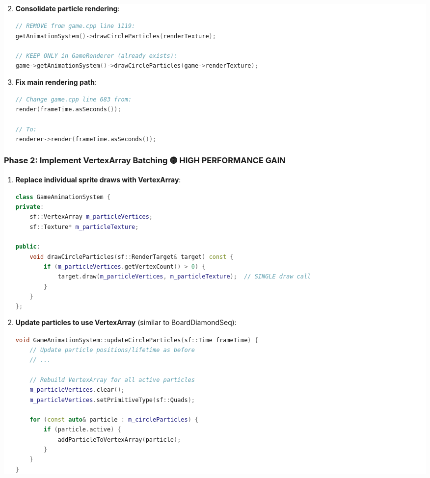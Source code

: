 2. **Consolidate particle rendering**:
   ```cpp
   // REMOVE from game.cpp line 1119:
   getAnimationSystem()->drawCircleParticles(renderTexture);
   
   // KEEP ONLY in GameRenderer (already exists):
   game->getAnimationSystem()->drawCircleParticles(game->renderTexture);
   ```

3. **Fix main rendering path**:
   ```cpp
   // Change game.cpp line 683 from:
   render(frameTime.asSeconds());
   
   // To:
   renderer->render(frameTime.asSeconds());
   ```

### Phase 2: Implement VertexArray Batching 🟡 **HIGH PERFORMANCE GAIN**

1. **Replace individual sprite draws with VertexArray**:
   ```cpp
   class GameAnimationSystem {
   private:
       sf::VertexArray m_particleVertices;
       sf::Texture* m_particleTexture;
       
   public:
       void drawCircleParticles(sf::RenderTarget& target) const {
           if (m_particleVertices.getVertexCount() > 0) {
               target.draw(m_particleVertices, m_particleTexture);  // SINGLE draw call
           }
       }
   };
   ```

2. **Update particles to use VertexArray** (similar to BoardDiamondSeq):
   ```cpp
   void GameAnimationSystem::updateCircleParticles(sf::Time frameTime) {
       // Update particle positions/lifetime as before
       // ...
       
       // Rebuild VertexArray for all active particles
       m_particleVertices.clear();
       m_particleVertices.setPrimitiveType(sf::Quads);
       
       for (const auto& particle : m_circleParticles) {
           if (particle.active) {
               addParticleToVertexArray(particle);
           }
       }
   }
   ```
